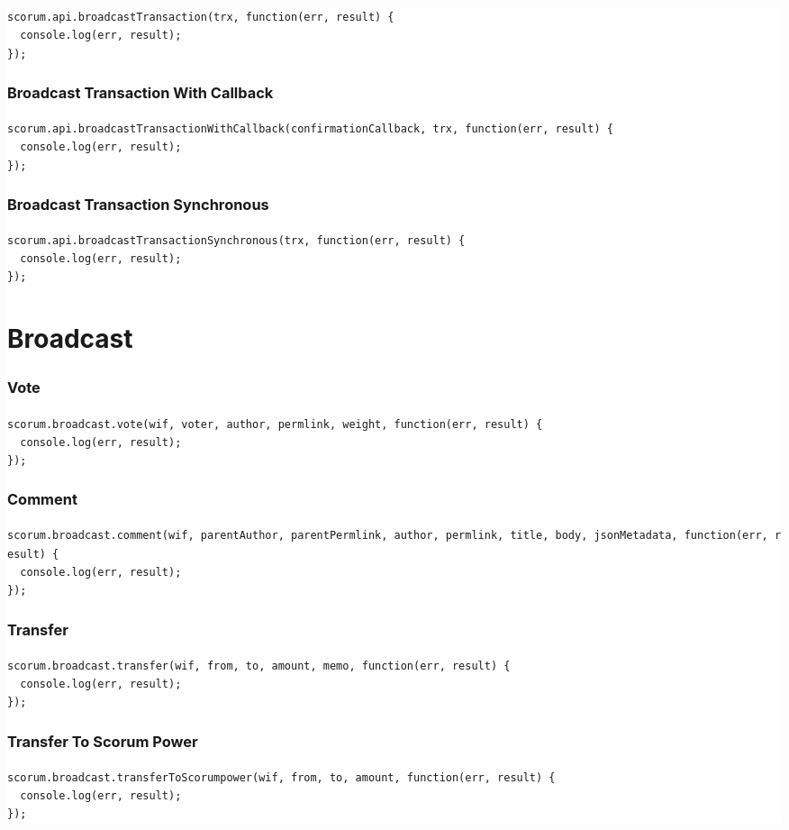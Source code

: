 ```
scorum.api.broadcastTransaction(trx, function(err, result) {
  console.log(err, result);
});
```

### Broadcast Transaction With Callback

```
scorum.api.broadcastTransactionWithCallback(confirmationCallback, trx, function(err, result) {
  console.log(err, result);
});
```

### Broadcast Transaction Synchronous

```
scorum.api.broadcastTransactionSynchronous(trx, function(err, result) {
  console.log(err, result);
});
```

# Broadcast

### Vote

```
scorum.broadcast.vote(wif, voter, author, permlink, weight, function(err, result) {
  console.log(err, result);
});
```

### Comment

```
scorum.broadcast.comment(wif, parentAuthor, parentPermlink, author, permlink, title, body, jsonMetadata, function(err, result) {
  console.log(err, result);
});
```

### Transfer

```
scorum.broadcast.transfer(wif, from, to, amount, memo, function(err, result) {
  console.log(err, result);
});
```

### Transfer To Scorum Power

```
scorum.broadcast.transferToScorumpower(wif, from, to, amount, function(err, result) {
  console.log(err, result);
});
```
